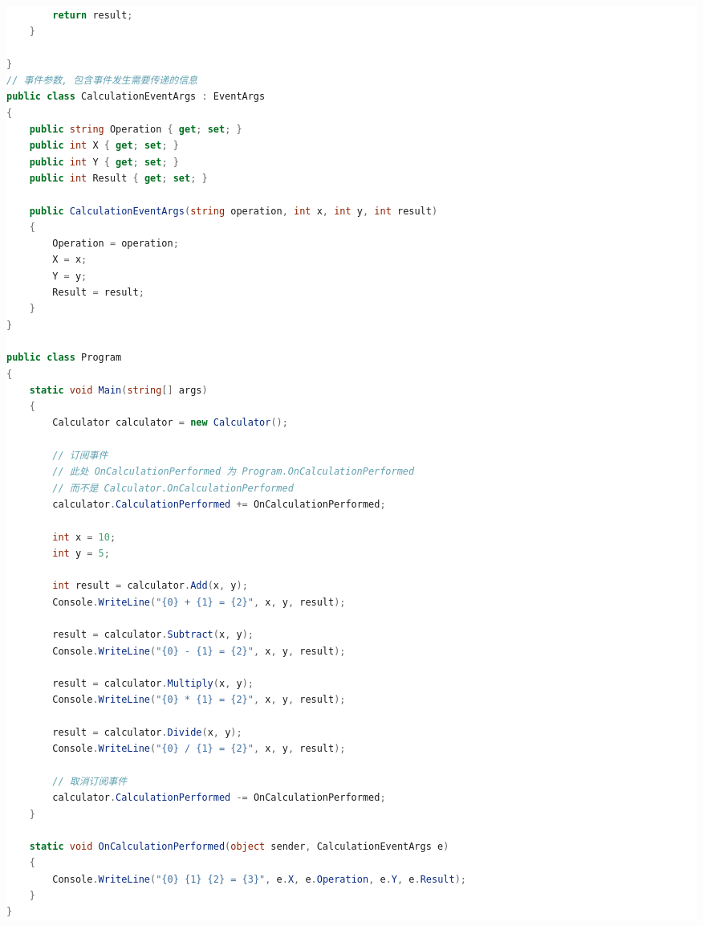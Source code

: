 ```C#
        return result;
    }

}
// 事件参数, 包含事件发生需要传递的信息
public class CalculationEventArgs : EventArgs
{
    public string Operation { get; set; }
    public int X { get; set; }
    public int Y { get; set; }
    public int Result { get; set; }

    public CalculationEventArgs(string operation, int x, int y, int result)
    {
        Operation = operation;
        X = x;
        Y = y;
        Result = result;
    }
}

public class Program
{
    static void Main(string[] args)
    {
        Calculator calculator = new Calculator();

        // 订阅事件
        // 此处 OnCalculationPerformed 为 Program.OnCalculationPerformed
        // 而不是 Calculator.OnCalculationPerformed
        calculator.CalculationPerformed += OnCalculationPerformed;

        int x = 10;
        int y = 5;

        int result = calculator.Add(x, y);
        Console.WriteLine("{0} + {1} = {2}", x, y, result);

        result = calculator.Subtract(x, y);
        Console.WriteLine("{0} - {1} = {2}", x, y, result);

        result = calculator.Multiply(x, y);
        Console.WriteLine("{0} * {1} = {2}", x, y, result);

        result = calculator.Divide(x, y);
        Console.WriteLine("{0} / {1} = {2}", x, y, result);

        // 取消订阅事件
        calculator.CalculationPerformed -= OnCalculationPerformed;
    }

    static void OnCalculationPerformed(object sender, CalculationEventArgs e)
    {
        Console.WriteLine("{0} {1} {2} = {3}", e.X, e.Operation, e.Y, e.Result);
    }
}
```

